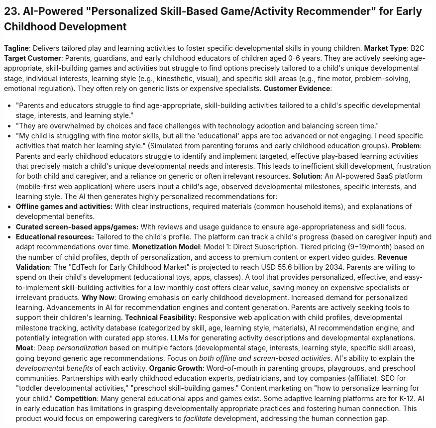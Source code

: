 ## 23. AI-Powered "Personalized Skill-Based Game/Activity Recommender" for Early Childhood Development
**Tagline**: Delivers tailored play and learning activities to foster specific developmental skills in young children.
**Market Type**: B2C
**Target Customer**: Parents, guardians, and early childhood educators of children aged 0-6 years. They are actively seeking age-appropriate, skill-building games and activities but struggle to find options precisely tailored to a child's unique developmental stage, individual interests, learning style (e.g., kinesthetic, visual), and specific skill areas (e.g., fine motor, problem-solving, emotional regulation). They often rely on generic lists or expensive specialists.
**Customer Evidence**:
* "Parents and educators struggle to find age-appropriate, skill-building activities tailored to a child's specific developmental stage, interests, and learning style."
* "They are overwhelmed by choices and face challenges with technology adoption and balancing screen time."
* "My child is struggling with fine motor skills, but all the 'educational' apps are too advanced or not engaging. I need specific activities that match her learning style." (Simulated from parenting forums and early childhood education groups).
**Problem**: Parents and early childhood educators struggle to identify and implement targeted, effective play-based learning activities that precisely match a child's unique developmental needs and interests. This leads to inefficient skill development, frustration for both child and caregiver, and a reliance on generic or often irrelevant resources.
**Solution**: An AI-powered SaaS platform (mobile-first web application) where users input a child's age, observed developmental milestones, specific interests, and learning style. The AI then generates highly personalized recommendations for:
* **Offline games and activities:** With clear instructions, required materials (common household items), and explanations of developmental benefits.
* **Curated screen-based apps/games:** With reviews and usage guidance to ensure age-appropriateness and skill focus.
* **Educational resources:** Tailored to the child's profile.
The platform can track a child's progress (based on caregiver input) and adapt recommendations over time.
**Monetization Model**: Model 1: Direct Subscription. Tiered pricing ($9-$19/month) based on the number of child profiles, depth of personalization, and access to premium content or expert video guides.
**Revenue Validation**: The "EdTech for Early Childhood Market" is projected to reach USD 55.6 billion by 2034. Parents are willing to spend on their child's development (educational toys, apps, classes). A tool that provides personalized, effective, and easy-to-implement skill-building activities for a low monthly cost offers clear value, saving money on expensive specialists or irrelevant products.
**Why Now**: Growing emphasis on early childhood development. Increased demand for personalized learning. Advancements in AI for recommendation engines and content generation. Parents are actively seeking tools to support their children's learning.
**Technical Feasibility**: Responsive web application with child profiles, developmental milestone tracking, activity database (categorized by skill, age, learning style, materials), AI recommendation engine, and potentially integration with curated app stores. LLMs for generating activity descriptions and developmental explanations.
**Moat**: Deep *personalization* based on multiple factors (developmental stage, interests, learning style, specific skill areas), going beyond generic age recommendations. Focus on *both offline and screen-based activities*. AI's ability to explain the *developmental benefits* of each activity.
**Organic Growth**: Word-of-mouth in parenting groups, playgroups, and preschool communities. Partnerships with early childhood education experts, pediatricians, and toy companies (affiliate). SEO for "toddler developmental activities," "preschool skill-building games." Content marketing on "how to personalize learning for your child."
**Competition**: Many general educational apps and games exist. Some adaptive learning platforms are for K-12. AI in early education has limitations in grasping developmentally appropriate practices and fostering human connection. This product would focus on empowering caregivers to *facilitate* development, addressing the human connection gap.
